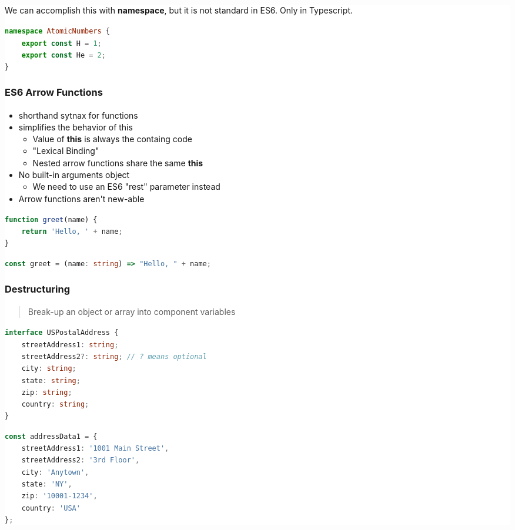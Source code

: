 We can accomplish this with **namespace**, but it is not standard in ES6. Only in Typescript.

```typescript
namespace AtomicNumbers {
    export const H = 1;
    export const He = 2;
}
```

### ES6 Arrow Functions

- shorthand sytnax for functions
- simplifies the behavior of this
  - Value of **this** is always the containg code
  - "Lexical Binding"
  - Nested arrow functions share the same **this**
- No built-in arguments object
  - We need to use an ES6 "rest" parameter instead
- Arrow functions aren't new-able

```javascript
function greet(name) {
    return 'Hello, ' + name;
}
```

```typescript
const greet = (name: string) => "Hello, " + name;
```

### Destructuring

> Break-up an object or array into component variables

```typescript
interface USPostalAddress {
    streetAddress1: string;
    streetAddress2?: string; // ? means optional
    city: string;
    state: string;
    zip: string;
    country: string;
}
```

```typescript
const addressData1 = {
    streetAddress1: '1001 Main Street',
    streetAddress2: '3rd Floor',
    city: 'Anytown',
    state: 'NY',
    zip: '10001-1234',
    country: 'USA'
};
```
